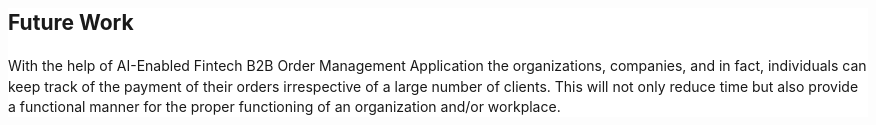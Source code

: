 ## Future Work
With the help of AI-Enabled Fintech B2B Order Management Application the organizations, companies, and in fact, individuals can keep track of the payment of their orders irrespective of a large number of clients. This will not only reduce time but also provide a functional manner for the proper functioning of an organization and/or workplace.
